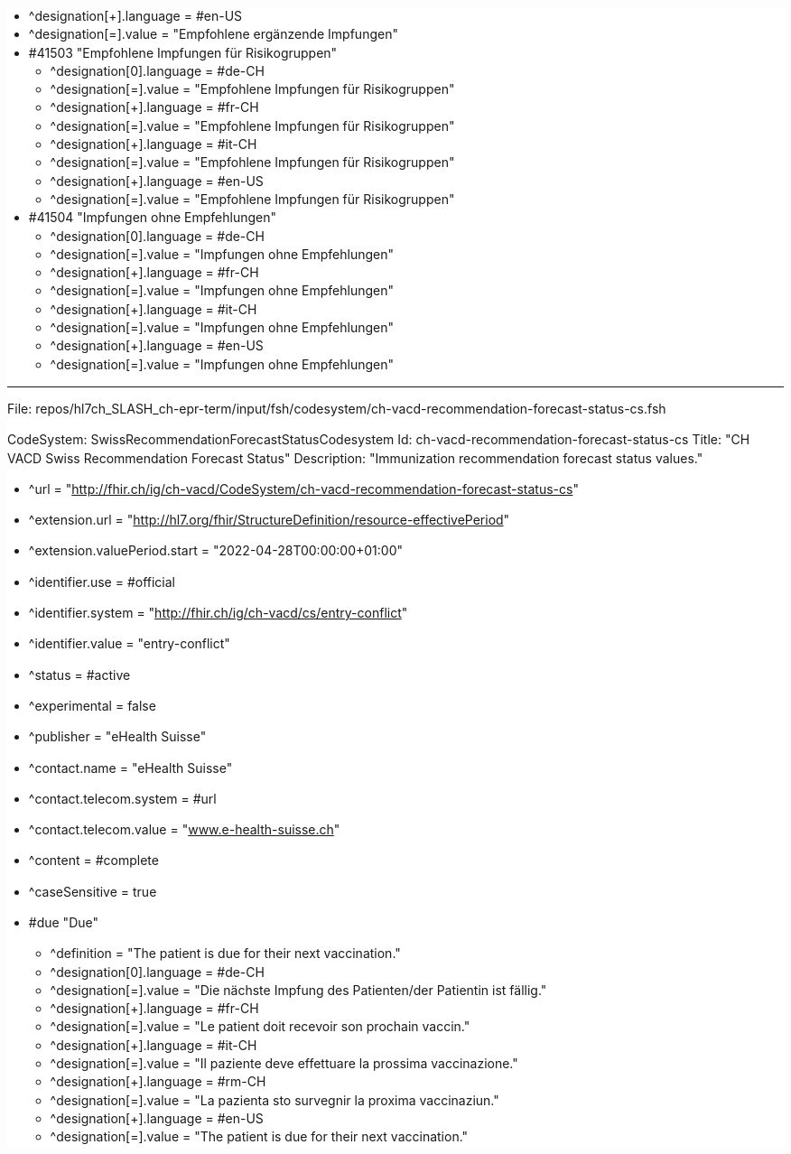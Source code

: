   * ^designation[+].language = #en-US
  * ^designation[=].value = "Empfohlene ergänzende Impfungen"
* #41503 "Empfohlene Impfungen für Risikogruppen"
  * ^designation[0].language = #de-CH
  * ^designation[=].value = "Empfohlene Impfungen für Risikogruppen"
  * ^designation[+].language = #fr-CH
  * ^designation[=].value = "Empfohlene Impfungen für Risikogruppen"
  * ^designation[+].language = #it-CH
  * ^designation[=].value = "Empfohlene Impfungen für Risikogruppen"
  * ^designation[+].language = #en-US
  * ^designation[=].value = "Empfohlene Impfungen für Risikogruppen"
* #41504 "Impfungen ohne Empfehlungen"
  * ^designation[0].language = #de-CH
  * ^designation[=].value = "Impfungen ohne Empfehlungen"
  * ^designation[+].language = #fr-CH
  * ^designation[=].value = "Impfungen ohne Empfehlungen"
  * ^designation[+].language = #it-CH
  * ^designation[=].value = "Impfungen ohne Empfehlungen"
  * ^designation[+].language = #en-US
  * ^designation[=].value = "Impfungen ohne Empfehlungen"

---

File: repos/hl7ch_SLASH_ch-epr-term/input/fsh/codesystem/ch-vacd-recommendation-forecast-status-cs.fsh

CodeSystem: SwissRecommendationForecastStatusCodesystem
Id: ch-vacd-recommendation-forecast-status-cs
Title: "CH VACD Swiss Recommendation Forecast Status"
Description: "Immunization recommendation forecast status values."
* ^url = "http://fhir.ch/ig/ch-vacd/CodeSystem/ch-vacd-recommendation-forecast-status-cs"
* ^extension.url = "http://hl7.org/fhir/StructureDefinition/resource-effectivePeriod"
* ^extension.valuePeriod.start = "2022-04-28T00:00:00+01:00"
* ^identifier.use = #official
* ^identifier.system = "http://fhir.ch/ig/ch-vacd/cs/entry-conflict"
* ^identifier.value = "entry-conflict"
* ^status = #active
* ^experimental = false
* ^publisher = "eHealth Suisse"
* ^contact.name = "eHealth Suisse"
* ^contact.telecom.system = #url
* ^contact.telecom.value = "www.e-health-suisse.ch"
* ^content = #complete
* ^caseSensitive = true

* #due "Due"
  * ^definition = "The patient is due for their next vaccination."
  * ^designation[0].language = #de-CH
  * ^designation[=].value = "Die nächste Impfung des Patienten/der Patientin ist fällig."
  * ^designation[+].language = #fr-CH
  * ^designation[=].value = "Le patient doit recevoir son prochain vaccin."
  * ^designation[+].language = #it-CH
  * ^designation[=].value = "Il paziente deve effettuare la prossima vaccinazione."
  * ^designation[+].language = #rm-CH
  * ^designation[=].value = "La pazienta sto survegnir la proxima vaccinaziun."
  * ^designation[+].language = #en-US
  * ^designation[=].value = "The patient is due for their next vaccination."
